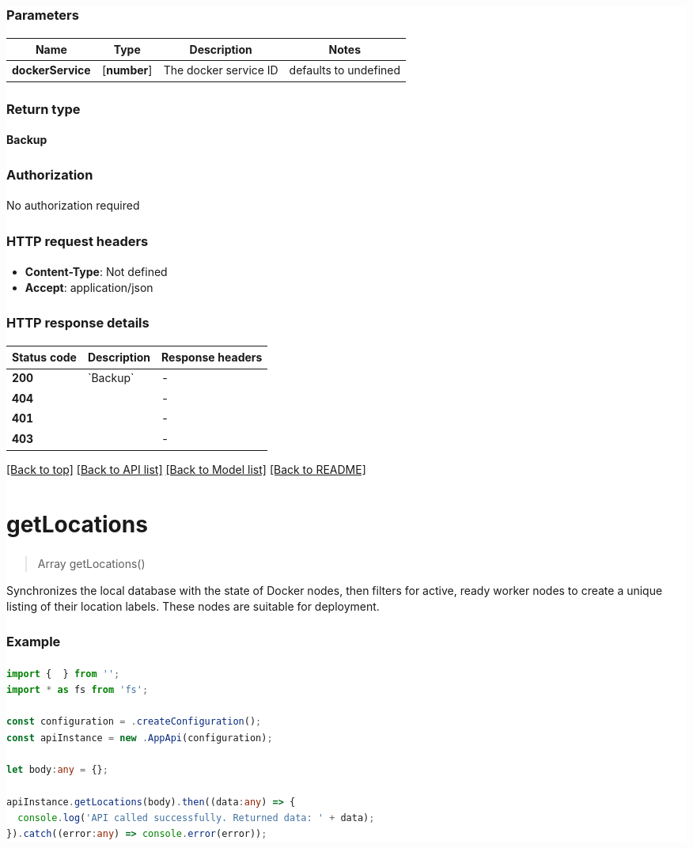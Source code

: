 
### Parameters

Name | Type | Description  | Notes
------------- | ------------- | ------------- | -------------
 **dockerService** | [**number**] | The docker service ID | defaults to undefined


### Return type

**Backup**

### Authorization

No authorization required

### HTTP request headers

 - **Content-Type**: Not defined
 - **Accept**: application/json


### HTTP response details
| Status code | Description | Response headers |
|-------------|-------------|------------------|
**200** | &#x60;Backup&#x60; |  -  |
**404** |  |  -  |
**401** |  |  -  |
**403** |  |  -  |

[[Back to top]](#) [[Back to API list]](README.md#documentation-for-api-endpoints) [[Back to Model list]](README.md#documentation-for-models) [[Back to README]](README.md)

# **getLocations**
> Array<Location> getLocations()

Synchronizes the local database with the state of Docker nodes, then filters for active, ready worker nodes to create a unique listing of their location labels. These nodes are suitable for deployment.

### Example


```typescript
import {  } from '';
import * as fs from 'fs';

const configuration = .createConfiguration();
const apiInstance = new .AppApi(configuration);

let body:any = {};

apiInstance.getLocations(body).then((data:any) => {
  console.log('API called successfully. Returned data: ' + data);
}).catch((error:any) => console.error(error));
```
